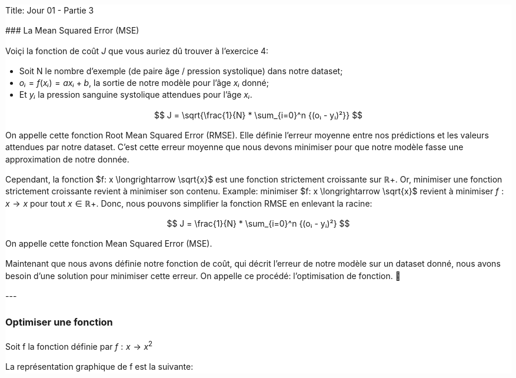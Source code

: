 Title: Jour 01 - Partie 3


### La Mean Squared Error (MSE)

Voiçi la fonction de coût $J$ que vous auriez dû trouver à l’exercice 4:

* Soit N le nombre d’exemple (de paire âge / pression systolique) dans notre dataset;
* $oᵢ = f(xᵢ) = axᵢ+b$, la sortie de notre modèle pour l’âge $xᵢ$ donné;
* Et $yᵢ$ la pression sanguine systolique attendues pour l’âge $xᵢ$.

$$ J = \sqrt{\frac{1}{N} * \sum_{i=0}^n {(oᵢ - yᵢ)²}} $$

On appelle cette fonction Root Mean Squared Error (RMSE). Elle définie l’erreur moyenne entre nos prédictions et les valeurs attendues par notre dataset. C’est cette erreur moyenne que nous devons minimiser pour que notre modèle fasse une approximation de notre donnée.

Cependant, la fonction $f: x \longrightarrow \sqrt{x}$ est une fonction strictement croissante sur $ℝ+$.
Or, minimiser une fonction strictement croissante revient à minimiser son contenu.
Example: minimiser $f: x \longrightarrow \sqrt{x}$ revient à minimiser $f:x \longrightarrow x$ pour tout $x ∈ ℝ+$.
Donc, nous pouvons simplifier la fonction RMSE en enlevant la racine:

$$ J = \frac{1}{N} * \sum_{i=0}^n {(oᵢ - yᵢ)²} $$

On appelle cette fonction Mean Squared Error (MSE).

Maintenant que nous avons définie notre fonction de coût, qui décrit l’erreur de notre modèle sur un dataset donné, nous avons besoin d’une solution pour minimiser cette erreur. On appelle ce procédé: l’optimisation de fonction. 

<div style="page-break-after: always;"></div>
---

### Optimiser une fonction

Soit f la fonction définie par $f:x \longrightarrow x^2$

La représentation graphique de f est la suivante:
